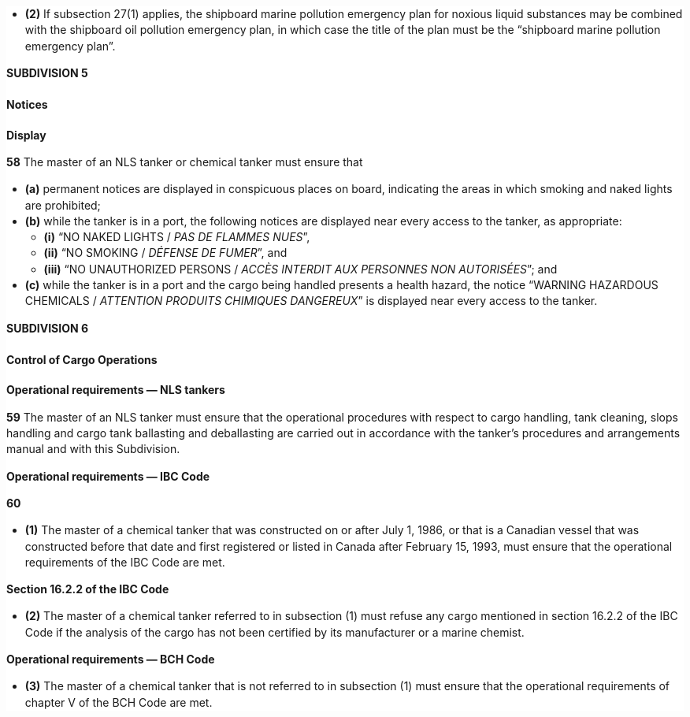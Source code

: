 - **(2)** If subsection 27(1) applies, the shipboard marine pollution emergency plan for noxious liquid substances may be combined with the shipboard oil pollution emergency plan, in which case the title of the plan must be the “shipboard marine pollution emergency plan”.




**SUBDIVISION 5** 
#### Notices



**Display**

**58** The master of an NLS tanker or chemical tanker must ensure that
- **(a)** permanent notices are displayed in conspicuous places on board, indicating the areas in which smoking and naked lights are prohibited;
- **(b)** while the tanker is in a port, the following notices are displayed near every access to the tanker, as appropriate:
	- **(i)** “NO NAKED LIGHTS / *PAS DE FLAMMES NUES*”,
	- **(ii)** “NO SMOKING / *DÉFENSE DE FUMER*”, and
	- **(iii)** “NO UNAUTHORIZED PERSONS / *ACCÈS INTERDIT AUX PERSONNES NON AUTORISÉES*”; and
- **(c)** while the tanker is in a port and the cargo being handled presents a health hazard, the notice “WARNING HAZARDOUS CHEMICALS / *ATTENTION PRODUITS CHIMIQUES DANGEREUX*” is displayed near every access to the tanker.




**SUBDIVISION 6** 
#### Control of Cargo Operations



**Operational requirements — NLS tankers**

**59** The master of an NLS tanker must ensure that the operational procedures with respect to cargo handling, tank cleaning, slops handling and cargo tank ballasting and deballasting are carried out in accordance with the tanker’s procedures and arrangements manual and with this Subdivision.




**Operational requirements — IBC Code**

**60** 

- **(1)** The master of a chemical tanker that was constructed on or after July 1, 1986, or that is a Canadian vessel that was constructed before that date and first registered or listed in Canada after February 15, 1993, must ensure that the operational requirements of the IBC Code are met.

**Section 16.2.2 of the IBC Code**

- **(2)** The master of a chemical tanker referred to in subsection (1) must refuse any cargo mentioned in section 16.2.2 of the IBC Code if the analysis of the cargo has not been certified by its manufacturer or a marine chemist.

**Operational requirements — BCH Code**

- **(3)** The master of a chemical tanker that is not referred to in subsection (1) must ensure that the operational requirements of chapter V of the BCH Code are met.
